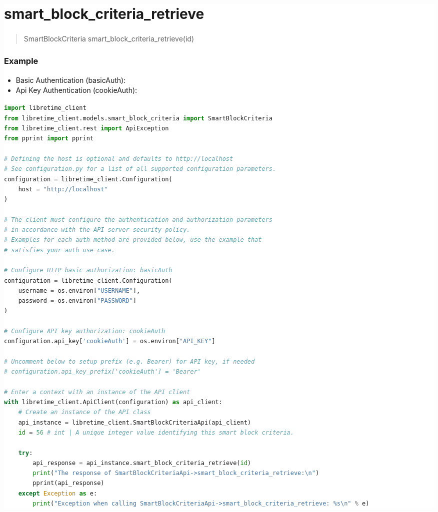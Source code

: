 # **smart_block_criteria_retrieve**
> SmartBlockCriteria smart_block_criteria_retrieve(id)



### Example

* Basic Authentication (basicAuth):
* Api Key Authentication (cookieAuth):

```python
import libretime_client
from libretime_client.models.smart_block_criteria import SmartBlockCriteria
from libretime_client.rest import ApiException
from pprint import pprint

# Defining the host is optional and defaults to http://localhost
# See configuration.py for a list of all supported configuration parameters.
configuration = libretime_client.Configuration(
    host = "http://localhost"
)

# The client must configure the authentication and authorization parameters
# in accordance with the API server security policy.
# Examples for each auth method are provided below, use the example that
# satisfies your auth use case.

# Configure HTTP basic authorization: basicAuth
configuration = libretime_client.Configuration(
    username = os.environ["USERNAME"],
    password = os.environ["PASSWORD"]
)

# Configure API key authorization: cookieAuth
configuration.api_key['cookieAuth'] = os.environ["API_KEY"]

# Uncomment below to setup prefix (e.g. Bearer) for API key, if needed
# configuration.api_key_prefix['cookieAuth'] = 'Bearer'

# Enter a context with an instance of the API client
with libretime_client.ApiClient(configuration) as api_client:
    # Create an instance of the API class
    api_instance = libretime_client.SmartBlockCriteriaApi(api_client)
    id = 56 # int | A unique integer value identifying this smart block criteria.

    try:
        api_response = api_instance.smart_block_criteria_retrieve(id)
        print("The response of SmartBlockCriteriaApi->smart_block_criteria_retrieve:\n")
        pprint(api_response)
    except Exception as e:
        print("Exception when calling SmartBlockCriteriaApi->smart_block_criteria_retrieve: %s\n" % e)
```
